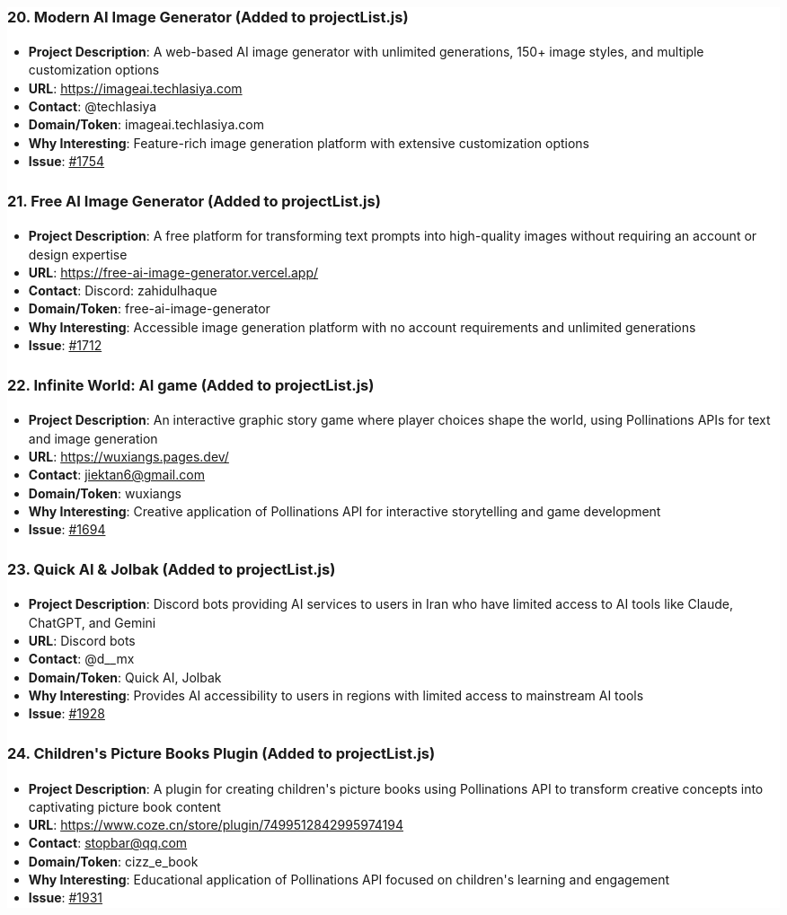 ### 20. Modern AI Image Generator (Added to projectList.js)
- **Project Description**: A web-based AI image generator with unlimited generations, 150+ image styles, and multiple customization options
- **URL**: https://imageai.techlasiya.com
- **Contact**: @techlasiya
- **Domain/Token**: imageai.techlasiya.com
- **Why Interesting**: Feature-rich image generation platform with extensive customization options
- **Issue**: [#1754](https://github.com/pollinations/pollinations/issues/1754)

### 21. Free AI Image Generator (Added to projectList.js)
- **Project Description**: A free platform for transforming text prompts into high-quality images without requiring an account or design expertise
- **URL**: https://free-ai-image-generator.vercel.app/
- **Contact**: Discord: zahidulhaque
- **Domain/Token**: free-ai-image-generator
- **Why Interesting**: Accessible image generation platform with no account requirements and unlimited generations
- **Issue**: [#1712](https://github.com/pollinations/pollinations/issues/1712)

### 22. Infinite World: AI game (Added to projectList.js)
- **Project Description**: An interactive graphic story game where player choices shape the world, using Pollinations APIs for text and image generation
- **URL**: https://wuxiangs.pages.dev/
- **Contact**: jiektan6@gmail.com
- **Domain/Token**: wuxiangs
- **Why Interesting**: Creative application of Pollinations API for interactive storytelling and game development
- **Issue**: [#1694](https://github.com/pollinations/pollinations/issues/1694)

### 23. Quick AI & Jolbak (Added to projectList.js)
- **Project Description**: Discord bots providing AI services to users in Iran who have limited access to AI tools like Claude, ChatGPT, and Gemini
- **URL**: Discord bots
- **Contact**: @d__mx
- **Domain/Token**: Quick AI, Jolbak
- **Why Interesting**: Provides AI accessibility to users in regions with limited access to mainstream AI tools
- **Issue**: [#1928](https://github.com/pollinations/pollinations/issues/1928)

### 24. Children's Picture Books Plugin (Added to projectList.js)
- **Project Description**: A plugin for creating children's picture books using Pollinations API to transform creative concepts into captivating picture book content
- **URL**: https://www.coze.cn/store/plugin/7499512842995974194
- **Contact**: stopbar@qq.com
- **Domain/Token**: cizz_e_book
- **Why Interesting**: Educational application of Pollinations API focused on children's learning and engagement
- **Issue**: [#1931](https://github.com/pollinations/pollinations/issues/1931)
